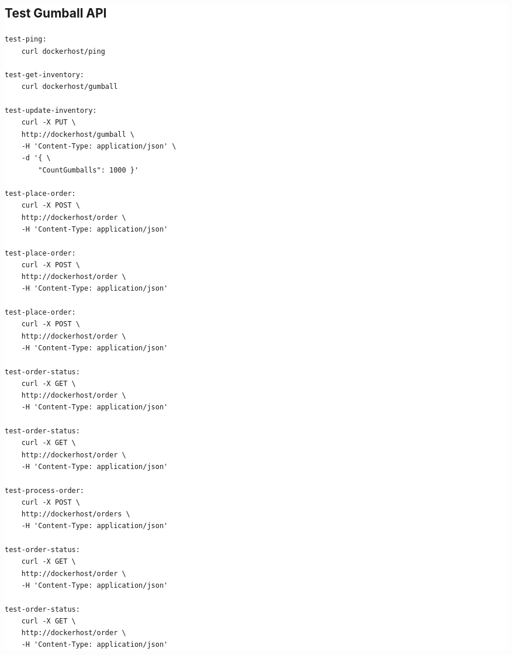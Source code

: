 ```
```

##  Test Gumball API

```
test-ping:
	curl dockerhost/ping

test-get-inventory:
	curl dockerhost/gumball

test-update-inventory:
	curl -X PUT \
  	http://dockerhost/gumball \
  	-H 'Content-Type: application/json' \
  	-d '{ \
  		"CountGumballs": 1000 }' 

test-place-order:
	curl -X POST \
  	http://dockerhost/order \
  	-H 'Content-Type: application/json'

test-place-order:
	curl -X POST \
  	http://dockerhost/order \
  	-H 'Content-Type: application/json'

test-place-order:
	curl -X POST \
  	http://dockerhost/order \
  	-H 'Content-Type: application/json'

test-order-status:
	curl -X GET \
  	http://dockerhost/order \
  	-H 'Content-Type: application/json'

test-order-status:
	curl -X GET \
  	http://dockerhost/order \
  	-H 'Content-Type: application/json'
  	
test-process-order:
	curl -X POST \
  	http://dockerhost/orders \
  	-H 'Content-Type: application/json'

test-order-status:
	curl -X GET \
  	http://dockerhost/order \
  	-H 'Content-Type: application/json'

test-order-status:
	curl -X GET \
  	http://dockerhost/order \
  	-H 'Content-Type: application/json'  	
```


